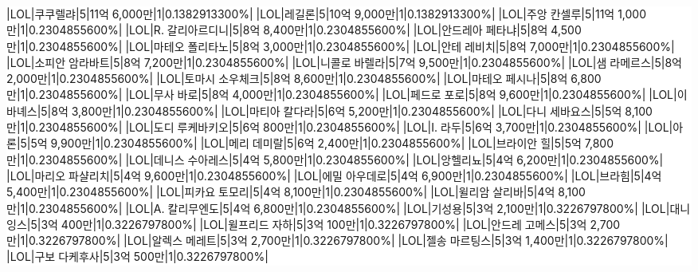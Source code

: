|LOL|쿠쿠렐랴|5|11억 6,000만|1|0.1382913300%|
|LOL|레길론|5|10억 9,000만|1|0.1382913300%|
|LOL|주앙 칸셀루|5|11억 1,000만|1|0.2304855600%|
|LOL|R. 갈리아르디니|5|8억 8,400만|1|0.2304855600%|
|LOL|안드레아 페타냐|5|8억 4,500만|1|0.2304855600%|
|LOL|마테오 폴리타노|5|8억 3,000만|1|0.2304855600%|
|LOL|안테 레비치|5|8억 7,000만|1|0.2304855600%|
|LOL|소피안 암라바트|5|8억 7,200만|1|0.2304855600%|
|LOL|니콜로 바렐라|5|7억 9,500만|1|0.2304855600%|
|LOL|샘 라메르스|5|8억 2,000만|1|0.2304855600%|
|LOL|토마시 소우체크|5|8억 8,600만|1|0.2304855600%|
|LOL|마테오 페시나|5|8억 6,800만|1|0.2304855600%|
|LOL|무사 바로|5|8억 4,000만|1|0.2304855600%|
|LOL|페드로 포로|5|8억 9,600만|1|0.2304855600%|
|LOL|이바녜스|5|8억 3,800만|1|0.2304855600%|
|LOL|마티아 칼다라|5|6억 5,200만|1|0.2304855600%|
|LOL|다니 세바요스|5|5억 8,100만|1|0.2304855600%|
|LOL|도디 루케바키오|5|6억 800만|1|0.2304855600%|
|LOL|I. 라두|5|6억 3,700만|1|0.2304855600%|
|LOL|아론|5|5억 9,900만|1|0.2304855600%|
|LOL|메리 데미랄|5|6억 2,400만|1|0.2304855600%|
|LOL|브라이안 힐|5|5억 7,800만|1|0.2304855600%|
|LOL|데니스 수아레스|5|4억 5,800만|1|0.2304855600%|
|LOL|앙헬리뇨|5|4억 6,200만|1|0.2304855600%|
|LOL|마리오 파샬리치|5|4억 9,600만|1|0.2304855600%|
|LOL|에밀 아우데로|5|4억 6,900만|1|0.2304855600%|
|LOL|브라힘|5|4억 5,400만|1|0.2304855600%|
|LOL|피카요 토모리|5|4억 8,100만|1|0.2304855600%|
|LOL|윌리암 살리바|5|4억 8,100만|1|0.2304855600%|
|LOL|A. 칼리무엔도|5|4억 6,800만|1|0.2304855600%|
|LOL|기성용|5|3억 2,100만|1|0.3226797800%|
|LOL|대니 잉스|5|3억 400만|1|0.3226797800%|
|LOL|윌프리드 자하|5|3억 100만|1|0.3226797800%|
|LOL|안드레 고메스|5|3억 2,700만|1|0.3226797800%|
|LOL|알렉스 메레트|5|3억 2,700만|1|0.3226797800%|
|LOL|젤송 마르팅스|5|3억 1,400만|1|0.3226797800%|
|LOL|구보 다케후사|5|3억 500만|1|0.3226797800%|